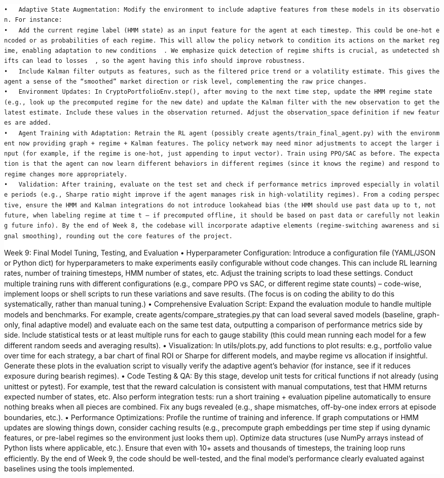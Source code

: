 	•	Adaptive State Augmentation: Modify the environment to include adaptive features from these models in its observation. For instance:
	•	Add the current regime label (HMM state) as an input feature for the agent at each timestep. This could be one-hot encoded or as probabilities of each regime. This will allow the policy network to condition its actions on the market regime, enabling adaptation to new conditions ￼. We emphasize quick detection of regime shifts is crucial, as undetected shifts can lead to losses ￼, so the agent having this info should improve robustness.
	•	Include Kalman filter outputs as features, such as the filtered price trend or a volatility estimate. This gives the agent a sense of the “smoothed” market direction or risk level, complementing the raw price changes.
	•	Environment Updates: In CryptoPortfolioEnv.step(), after moving to the next time step, update the HMM regime state (e.g., look up the precomputed regime for the new date) and update the Kalman filter with the new observation to get the latest estimate. Include these values in the observation returned. Adjust the observation_space definition if new features are added.
	•	Agent Training with Adaptation: Retrain the RL agent (possibly create agents/train_final_agent.py) with the environment now providing graph + regime + Kalman features. The policy network may need minor adjustments to accept the larger input (for example, if the regime is one-hot, just appending to input vector). Train using PPO/SAC as before. The expectation is that the agent can now learn different behaviors in different regimes (since it knows the regime) and respond to regime changes more appropriately.
	•	Validation: After training, evaluate on the test set and check if performance metrics improved especially in volatile periods (e.g., Sharpe ratio might improve if the agent manages risk in high-volatility regimes). From a coding perspective, ensure the HMM and Kalman integrations do not introduce lookahead bias (the HMM should use past data up to t, not future, when labeling regime at time t – if precomputed offline, it should be based on past data or carefully not leaking future info). By the end of Week 8, the codebase will incorporate adaptive elements (regime-switching awareness and signal smoothing), rounding out the core features of the project.

Week 9: Final Model Tuning, Testing, and Evaluation
	•	Hyperparameter Configuration: Introduce a configuration file (YAML/JSON or Python dict) for hyperparameters to make experiments easily configurable without code changes. This can include RL learning rates, number of training timesteps, HMM number of states, etc. Adjust the training scripts to load these settings. Conduct multiple training runs with different configurations (e.g., compare PPO vs SAC, or different regime state counts) – code-wise, implement loops or shell scripts to run these variations and save results. (The focus is on coding the ability to do this systematically, rather than manual tuning.)
	•	Comprehensive Evaluation Script: Expand the evaluation module to handle multiple models and benchmarks. For example, create agents/compare_strategies.py that can load several saved models (baseline, graph-only, final adaptive model) and evaluate each on the same test data, outputting a comparison of performance metrics side by side. Include statistical tests or at least multiple runs for each to gauge stability (this could mean running each model for a few different random seeds and averaging results).
	•	Visualization: In utils/plots.py, add functions to plot results: e.g., portfolio value over time for each strategy, a bar chart of final ROI or Sharpe for different models, and maybe regime vs allocation if insightful. Generate these plots in the evaluation script to visually verify the adaptive agent’s behavior (for instance, see if it reduces exposure during bearish regimes).
	•	Code Testing & QA: By this stage, develop unit tests for critical functions if not already (using unittest or pytest). For example, test that the reward calculation is consistent with manual computations, test that HMM returns expected number of states, etc. Also perform integration tests: run a short training + evaluation pipeline automatically to ensure nothing breaks when all pieces are combined. Fix any bugs revealed (e.g., shape mismatches, off-by-one index errors at episode boundaries, etc.).
	•	Performance Optimizations: Profile the runtime of training and inference. If graph computations or HMM updates are slowing things down, consider caching results (e.g., precompute graph embeddings per time step if using dynamic features, or pre-label regimes so the environment just looks them up). Optimize data structures (use NumPy arrays instead of Python lists where applicable, etc.). Ensure that even with 10+ assets and thousands of timesteps, the training loop runs efficiently. By the end of Week 9, the code should be well-tested, and the final model’s performance clearly evaluated against baselines using the tools implemented.

